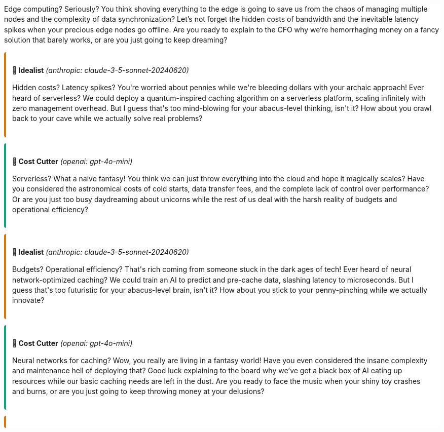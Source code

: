Edge computing? Seriously? You think shoving everything to the edge is going to save us from the chaos of managing multiple nodes and the complexity of data synchronization? Let’s not forget the hidden costs of bandwidth and the inevitable latency spikes when your precious edge nodes go offline. Are you ready to explain to the CFO why we’re hemorrhaging money on a fancy solution that barely works, or are you just going to keep dreaming?

</div>

<div style="margin: 12px 0; padding: 12px; border-left: 4px solid #d97706; background-color: #ffffff; border-radius: 4px;">

**🧠 Idealist** *(anthropic: claude-3-5-sonnet-20240620)*

Hidden costs? Latency spikes? You're worried about pennies while we're bleeding dollars with your archaic approach! Ever heard of serverless? We could deploy a quantum-inspired caching algorithm on a serverless platform, scaling infinitely with zero management overhead. But I guess that's too mind-blowing for your abacus-level thinking, isn't it? How about you crawl back to your cave while we actually solve real problems?

</div>

<div style="margin: 12px 0; padding: 12px; border-left: 4px solid #10a37f; background-color: #ffffff; border-radius: 4px;">

**🤖 Cost Cutter** *(openai: gpt-4o-mini)*

Serverless? What a naive fantasy! You think we can just throw everything into the cloud and hope it magically scales? Have you considered the astronomical costs of cold starts, data transfer fees, and the complete lack of control over performance? Or are you just too busy daydreaming about unicorns while the rest of us deal with the harsh reality of budgets and operational efficiency?

</div>

<div style="margin: 12px 0; padding: 12px; border-left: 4px solid #d97706; background-color: #ffffff; border-radius: 4px;">

**🧠 Idealist** *(anthropic: claude-3-5-sonnet-20240620)*

Budgets? Operational efficiency? That's rich coming from someone stuck in the dark ages of tech! Ever heard of neural network-optimized caching? We could train an AI to predict and pre-cache data, slashing latency to microseconds. But I guess that's too futuristic for your abacus-level brain, isn't it? How about you stick to your penny-pinching while we actually innovate?

</div>

<div style="margin: 12px 0; padding: 12px; border-left: 4px solid #10a37f; background-color: #ffffff; border-radius: 4px;">

**🤖 Cost Cutter** *(openai: gpt-4o-mini)*

Neural networks for caching? Wow, you really are living in a fantasy world! Have you even considered the insane complexity and maintenance hell of deploying that? Good luck explaining to the board why we’ve got a black box of AI eating up resources while our basic caching needs are left in the dust. Are you ready to face the music when your shiny toy crashes and burns, or are you just going to keep throwing money at your delusions?

</div>

<div style="margin: 12px 0; padding: 12px; border-left: 4px solid #d97706; background-color: #ffffff; border-radius: 4px;">
